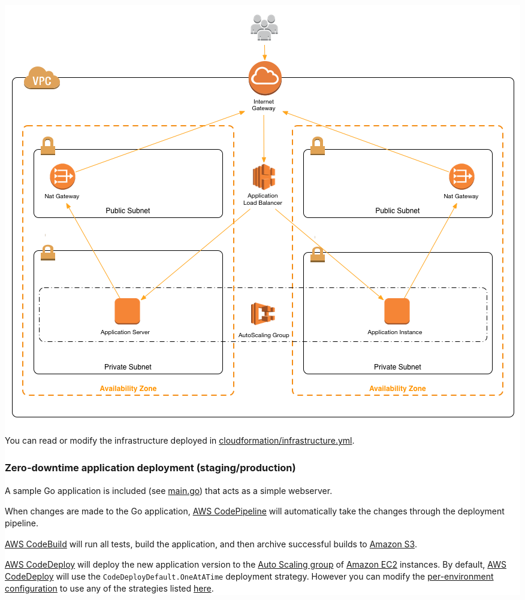 ![architecture-overview](images/architecture-overview.png)

You can read or modify the infrastructure deployed in [cloudformation/infrastructure.yml](cloudformation/infrastructure.yml).

### Zero-downtime application deployment (staging/production)

A sample Go application is included (see [main.go](main.go)) that acts as a simple webserver. 

When changes are made to the Go application, [AWS CodePipeline](https://aws.amazon.com/codepipeline) will automatically take the changes through the deployment pipeline.

[AWS CodeBuild](https://aws.amazon.com/codebuild) will run all tests, build the application, and then archive successful builds to [Amazon S3](https://aws.amazon.com/s3).

[AWS CodeDeploy](https://aws.amazon.com/codedeploy) will deploy the new application version to the [Auto Scaling group](https://aws.amazon.com/autoscaling) of [Amazon EC2](https://aws.amazon.com/ec2/) instances. By default, [AWS CodeDeploy](https://aws.amazon.com/codedeploy) will use the `CodeDeployDefault.OneAtATime` deployment strategy. However you can modify the [per-environment configuration](#per-environment-configuration) to use any of the strategies listed [here](http://docs.aws.amazon.com/codedeploy/latest/userguide/deployment-configurations.html).
 